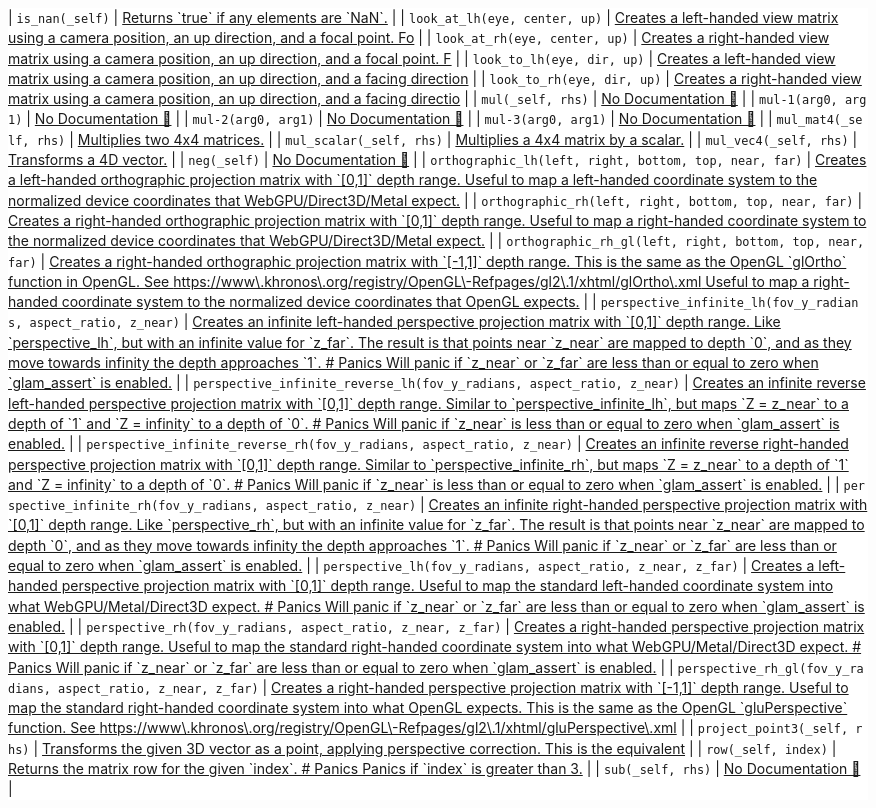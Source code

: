 | `is_nan(_self)` | [ Returns \`true\` if any elements are \`NaN\`\.](./dmat4/is_nan.md) |
| `look_at_lh(eye, center, up)` | [ Creates a left\-handed view matrix using a camera position, an up direction, and a focal  point\.  Fo](./dmat4/look_at_lh.md) |
| `look_at_rh(eye, center, up)` | [ Creates a right\-handed view matrix using a camera position, an up direction, and a focal  point\.  F](./dmat4/look_at_rh.md) |
| `look_to_lh(eye, dir, up)` | [ Creates a left\-handed view matrix using a camera position, an up direction, and a facing  direction](./dmat4/look_to_lh.md) |
| `look_to_rh(eye, dir, up)` | [ Creates a right\-handed view matrix using a camera position, an up direction, and a facing  directio](./dmat4/look_to_rh.md) |
| `mul(_self, rhs)` | [No Documentation 🚧](./dmat4/mul.md) |
| `mul-1(arg0, arg1)` | [No Documentation 🚧](./dmat4/mul-1.md) |
| `mul-2(arg0, arg1)` | [No Documentation 🚧](./dmat4/mul-2.md) |
| `mul-3(arg0, arg1)` | [No Documentation 🚧](./dmat4/mul-3.md) |
| `mul_mat4(_self, rhs)` | [ Multiplies two 4x4 matrices\.](./dmat4/mul_mat4.md) |
| `mul_scalar(_self, rhs)` | [ Multiplies a 4x4 matrix by a scalar\.](./dmat4/mul_scalar.md) |
| `mul_vec4(_self, rhs)` | [ Transforms a 4D vector\.](./dmat4/mul_vec4.md) |
| `neg(_self)` | [No Documentation 🚧](./dmat4/neg.md) |
| `orthographic_lh(left, right, bottom, top, near, far)` | [ Creates a left\-handed orthographic projection matrix with \`\[0,1\]\` depth range\.  Useful to map a left\-handed coordinate system to the normalized device coordinates that WebGPU/Direct3D/Metal expect\.](./dmat4/orthographic_lh.md) |
| `orthographic_rh(left, right, bottom, top, near, far)` | [ Creates a right\-handed orthographic projection matrix with \`\[0,1\]\` depth range\.  Useful to map a right\-handed coordinate system to the normalized device coordinates that WebGPU/Direct3D/Metal expect\.](./dmat4/orthographic_rh.md) |
| `orthographic_rh_gl(left, right, bottom, top, near, far)` | [ Creates a right\-handed orthographic projection matrix with \`\[\-1,1\]\` depth  range\.  This is the same as the OpenGL \`glOrtho\` function in OpenGL\.  See  <https://www\.khronos\.org/registry/OpenGL\-Refpages/gl2\.1/xhtml/glOrtho\.xml>  Useful to map a right\-handed coordinate system to the normalized device coordinates that OpenGL expects\.](./dmat4/orthographic_rh_gl.md) |
| `perspective_infinite_lh(fov_y_radians, aspect_ratio, z_near)` | [ Creates an infinite left\-handed perspective projection matrix with \`\[0,1\]\` depth range\.  Like \`perspective\_lh\`, but with an infinite value for \`z\_far\`\.  The result is that points near \`z\_near\` are mapped to depth \`0\`, and as they move towards infinity the depth approaches \`1\`\.  \# Panics  Will panic if \`z\_near\` or \`z\_far\` are less than or equal to zero when \`glam\_assert\` is  enabled\.](./dmat4/perspective_infinite_lh.md) |
| `perspective_infinite_reverse_lh(fov_y_radians, aspect_ratio, z_near)` | [ Creates an infinite reverse left\-handed perspective projection matrix with \`\[0,1\]\` depth range\.  Similar to \`perspective\_infinite\_lh\`, but maps \`Z = z\_near\` to a depth of \`1\` and \`Z = infinity\` to a depth of \`0\`\.  \# Panics  Will panic if \`z\_near\` is less than or equal to zero when \`glam\_assert\` is enabled\.](./dmat4/perspective_infinite_reverse_lh.md) |
| `perspective_infinite_reverse_rh(fov_y_radians, aspect_ratio, z_near)` | [ Creates an infinite reverse right\-handed perspective projection matrix with \`\[0,1\]\` depth range\.  Similar to \`perspective\_infinite\_rh\`, but maps \`Z = z\_near\` to a depth of \`1\` and \`Z = infinity\` to a depth of \`0\`\.  \# Panics  Will panic if \`z\_near\` is less than or equal to zero when \`glam\_assert\` is enabled\.](./dmat4/perspective_infinite_reverse_rh.md) |
| `perspective_infinite_rh(fov_y_radians, aspect_ratio, z_near)` | [ Creates an infinite right\-handed perspective projection matrix with \`\[0,1\]\` depth range\.  Like \`perspective\_rh\`, but with an infinite value for \`z\_far\`\.  The result is that points near \`z\_near\` are mapped to depth \`0\`, and as they move towards infinity the depth approaches \`1\`\.  \# Panics  Will panic if \`z\_near\` or \`z\_far\` are less than or equal to zero when \`glam\_assert\` is  enabled\.](./dmat4/perspective_infinite_rh.md) |
| `perspective_lh(fov_y_radians, aspect_ratio, z_near, z_far)` | [ Creates a left\-handed perspective projection matrix with \`\[0,1\]\` depth range\.  Useful to map the standard left\-handed coordinate system into what WebGPU/Metal/Direct3D expect\.  \# Panics  Will panic if \`z\_near\` or \`z\_far\` are less than or equal to zero when \`glam\_assert\` is  enabled\.](./dmat4/perspective_lh.md) |
| `perspective_rh(fov_y_radians, aspect_ratio, z_near, z_far)` | [ Creates a right\-handed perspective projection matrix with \`\[0,1\]\` depth range\.  Useful to map the standard right\-handed coordinate system into what WebGPU/Metal/Direct3D expect\.  \# Panics  Will panic if \`z\_near\` or \`z\_far\` are less than or equal to zero when \`glam\_assert\` is  enabled\.](./dmat4/perspective_rh.md) |
| `perspective_rh_gl(fov_y_radians, aspect_ratio, z_near, z_far)` | [ Creates a right\-handed perspective projection matrix with \`\[\-1,1\]\` depth range\.  Useful to map the standard right\-handed coordinate system into what OpenGL expects\.  This is the same as the OpenGL \`gluPerspective\` function\.  See <https://www\.khronos\.org/registry/OpenGL\-Refpages/gl2\.1/xhtml/gluPerspective\.xml>](./dmat4/perspective_rh_gl.md) |
| `project_point3(_self, rhs)` | [ Transforms the given 3D vector as a point, applying perspective correction\.  This is the equivalent](./dmat4/project_point3.md) |
| `row(_self, index)` | [ Returns the matrix row for the given \`index\`\.  \# Panics  Panics if \`index\` is greater than 3\.](./dmat4/row.md) |
| `sub(_self, rhs)` | [No Documentation 🚧](./dmat4/sub.md) |